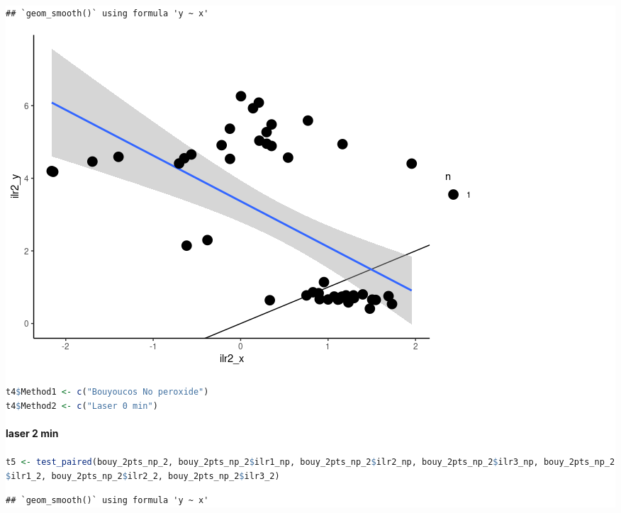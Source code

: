     ## `geom_smooth()` using formula 'y ~ x'

![](stats_files/figure-gfm/unnamed-chunk-52-1.png)

``` r
t4$Method1 <- c("Bouyoucos No peroxide") 
t4$Method2 <- c("Laser 0 min")
```

#### laser 2 min

``` r
t5 <- test_paired(bouy_2pts_np_2, bouy_2pts_np_2$ilr1_np, bouy_2pts_np_2$ilr2_np, bouy_2pts_np_2$ilr3_np, bouy_2pts_np_2$ilr1_2, bouy_2pts_np_2$ilr2_2, bouy_2pts_np_2$ilr3_2)
```

    ## `geom_smooth()` using formula 'y ~ x'
